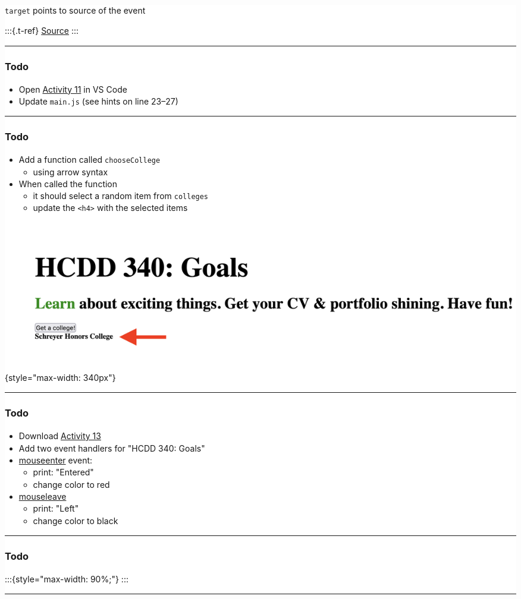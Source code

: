 `target` points to source of the event

:::{.t-ref}
[Source](https://developer.mozilla.org/en-US/docs/Learn_web_development/Core/Scripting/Events)
:::


---

### Todo
* Open [Activity 11](https://github.com/hcdd-340/Activity-Fall-2025/archive/refs/tags/activity-11.0.zip) in VS Code
* Update `main.js` (see hints on line 23–27)

---

### Todo

* Add a function called `chooseCollege`
    - using arrow syntax
* When called  the function
    - it should select a random item from `colleges`
    - update the `<h4>` with the selected items

![](./images/college-generator.png){style="max-width: 340px"}

---


### Todo
* Download [Activity 13](https://github.com/hcdd-340/Activity-Fall-2025/releases/tag/activity-13.0)
* Add two event handlers for "HCDD 340: Goals"
* [mouseenter](https://developer.mozilla.org/en-US/docs/Web/API/Element/mouseenter_event) event: 
    * print: "Entered"
    * change color to red
* [mouseleave](https://developer.mozilla.org/en-US/docs/Web/API/Element/mouseleave_event)
    * print: "Left"
    * change color to black


---

### Todo

:::{style="max-width: 90%;"}
<video
data-autoplay
src="./images/activity-13.mp4"></video>
:::

---
